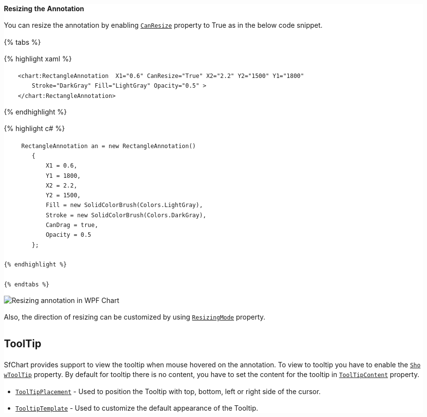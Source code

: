 **Resizing** **the** **Annotation**

You can resize the annotation by enabling [`CanResize`](https://help.syncfusion.com/cr/wpf/Syncfusion.UI.Xaml.Charts.ShapeAnnotation.html#Syncfusion_UI_Xaml_Charts_ShapeAnnotation_CanResize) property to True as in the below code snippet.

{% tabs %}

{% highlight xaml %}

        <chart:RectangleAnnotation  X1="0.6" CanResize="True" X2="2.2" Y2="1500" Y1="1800" 
            Stroke="DarkGray" Fill="LightGray" Opacity="0.5" >
        </chart:RectangleAnnotation>

{% endhighlight %}

{% highlight c# %}

         RectangleAnnotation an = new RectangleAnnotation()
            {
                X1 = 0.6,
                Y1 = 1800,
                X2 = 2.2,
                Y2 = 1500,
                Fill = new SolidColorBrush(Colors.LightGray),
                Stroke = new SolidColorBrush(Colors.DarkGray),
                CanDrag = true,
                Opacity = 0.5
            };

    {% endhighlight %}

    {% endtabs %}

![Resizing annotation in WPF Chart](annotation_images/wpf-chart-resize-annotation.jpeg)


Also, the direction of resizing can be customized by using [`ResizingMode`](https://help.syncfusion.com/cr/wpf/Syncfusion.UI.Xaml.Charts.SolidShapeAnnotation.html#Syncfusion_UI_Xaml_Charts_SolidShapeAnnotation_ResizingMode) property.


## ToolTip

SfChart provides support to view the tooltip when mouse hovered on the annotation. To view to tooltip you have to enable the [`ShowToolTip`](https://help.syncfusion.com/cr/wpf/Syncfusion.UI.Xaml.Charts.Annotation.html#Syncfusion_UI_Xaml_Charts_Annotation_ShowToolTip) property. By default for tooltip there is no content, you have to set the content for the tooltip in [`ToolTipContent`](https://help.syncfusion.com/cr/wpf/Syncfusion.UI.Xaml.Charts.Annotation.html#Syncfusion_UI_Xaml_Charts_Annotation_ToolTipContent) property.

* [`ToolTipPlacement`](https://help.syncfusion.com/cr/wpf/Syncfusion.UI.Xaml.Charts.Annotation.html#Syncfusion_UI_Xaml_Charts_Annotation_ToolTipPlacement) - Used to position the Tooltip with top, bottom, left or right side of the cursor.

* [`TooltipTemplate`](https://help.syncfusion.com/cr/wpf/Syncfusion.UI.Xaml.Charts.Annotation.html#Syncfusion_UI_Xaml_Charts_Annotation_ToolTipTemplate) - Used to customize the default appearance of the Tooltip.
